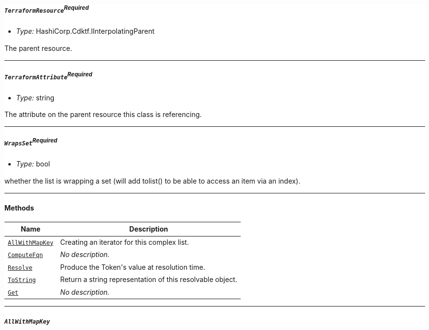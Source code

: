 
##### `TerraformResource`<sup>Required</sup> <a name="TerraformResource" id="rhizo-co-terraform-provider-oci.dataOciBlockchainBlockchainPlatform.DataOciBlockchainBlockchainPlatformComponentDetailsList.Initializer.parameter.terraformResource"></a>

- *Type:* HashiCorp.Cdktf.IInterpolatingParent

The parent resource.

---

##### `TerraformAttribute`<sup>Required</sup> <a name="TerraformAttribute" id="rhizo-co-terraform-provider-oci.dataOciBlockchainBlockchainPlatform.DataOciBlockchainBlockchainPlatformComponentDetailsList.Initializer.parameter.terraformAttribute"></a>

- *Type:* string

The attribute on the parent resource this class is referencing.

---

##### `WrapsSet`<sup>Required</sup> <a name="WrapsSet" id="rhizo-co-terraform-provider-oci.dataOciBlockchainBlockchainPlatform.DataOciBlockchainBlockchainPlatformComponentDetailsList.Initializer.parameter.wrapsSet"></a>

- *Type:* bool

whether the list is wrapping a set (will add tolist() to be able to access an item via an index).

---

#### Methods <a name="Methods" id="Methods"></a>

| **Name** | **Description** |
| --- | --- |
| <code><a href="#rhizo-co-terraform-provider-oci.dataOciBlockchainBlockchainPlatform.DataOciBlockchainBlockchainPlatformComponentDetailsList.allWithMapKey">AllWithMapKey</a></code> | Creating an iterator for this complex list. |
| <code><a href="#rhizo-co-terraform-provider-oci.dataOciBlockchainBlockchainPlatform.DataOciBlockchainBlockchainPlatformComponentDetailsList.computeFqn">ComputeFqn</a></code> | *No description.* |
| <code><a href="#rhizo-co-terraform-provider-oci.dataOciBlockchainBlockchainPlatform.DataOciBlockchainBlockchainPlatformComponentDetailsList.resolve">Resolve</a></code> | Produce the Token's value at resolution time. |
| <code><a href="#rhizo-co-terraform-provider-oci.dataOciBlockchainBlockchainPlatform.DataOciBlockchainBlockchainPlatformComponentDetailsList.toString">ToString</a></code> | Return a string representation of this resolvable object. |
| <code><a href="#rhizo-co-terraform-provider-oci.dataOciBlockchainBlockchainPlatform.DataOciBlockchainBlockchainPlatformComponentDetailsList.get">Get</a></code> | *No description.* |

---

##### `AllWithMapKey` <a name="AllWithMapKey" id="rhizo-co-terraform-provider-oci.dataOciBlockchainBlockchainPlatform.DataOciBlockchainBlockchainPlatformComponentDetailsList.allWithMapKey"></a>
